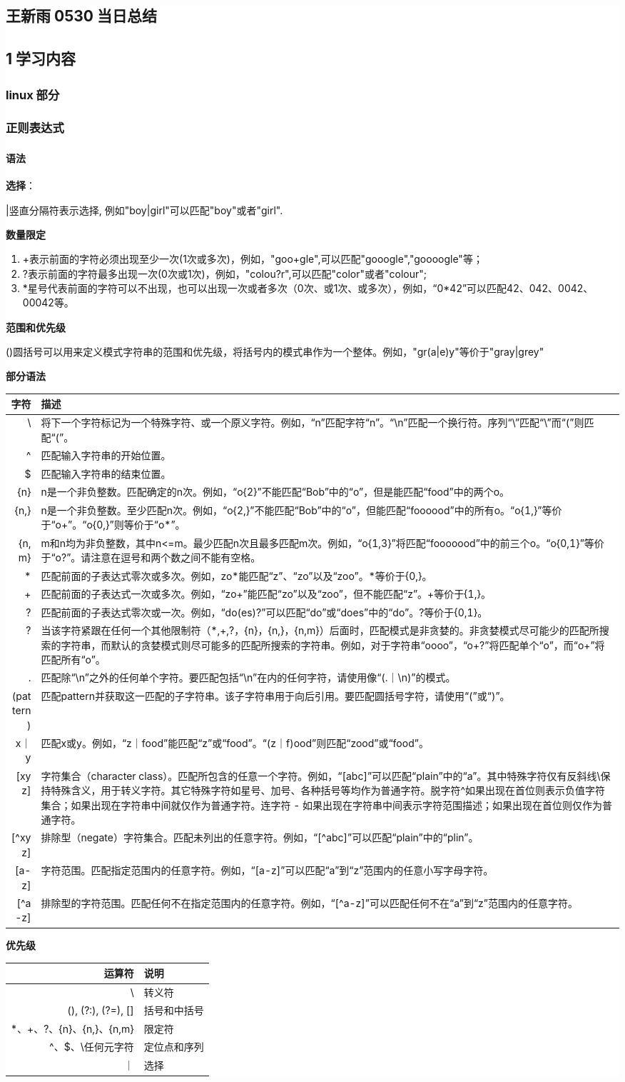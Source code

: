## 王新雨 0530 当日总结

## 1 学习内容
### linux 部分
### 正则表达式

#### 语法
**选择**：

|竖直分隔符表示选择, 例如"boy|girl"可以匹配"boy"或者"girl".
 
**数量限定**

1. +表示前面的字符必须出现至少一次(1次或多次)，例如，"goo+gle",可以匹配"gooogle","goooogle"等；
2. ?表示前面的字符最多出现一次(0次或1次)，例如，"colou?r",可以匹配"color"或者"colour";
3. \*星号代表前面的字符可以不出现，也可以出现一次或者多次（0次、或1次、或多次），例如，“0*42”可以匹配42、042、0042、00042等。

**范围和优先级**

()圆括号可以用来定义模式字符串的范围和优先级，将括号内的模式串作为一个整体。例如，"gr(a|e)y"等价于"gray|grey"

**部分语法**

字符|描述
---:|:---
\ |将下一个字符标记为一个特殊字符、或一个原义字符。例如，“n”匹配字符“n”。“\n”匹配一个换行符。序列“\\”匹配“\”而“\(”则匹配“(”。
^|匹配输入字符串的开始位置。
$|匹配输入字符串的结束位置。
{n}|n是一个非负整数。匹配确定的n次。例如，“o{2}”不能匹配“Bob”中的“o”，但是能匹配“food”中的两个o。
{n,}|n是一个非负整数。至少匹配n次。例如，“o{2,}”不能匹配“Bob”中的“o”，但能匹配“foooood”中的所有o。“o{1,}”等价于“o+”。“o{0,}”则等价于“o*”。
{n,m}|m和n均为非负整数，其中n<=m。最少匹配n次且最多匹配m次。例如，“o{1,3}”将匹配“fooooood”中的前三个o。“o{0,1}”等价于“o?”。请注意在逗号和两个数之间不能有空格。
*|匹配前面的子表达式零次或多次。例如，zo*能匹配“z”、“zo”以及“zoo”。*等价于{0,}。
+|匹配前面的子表达式一次或多次。例如，“zo+”能匹配“zo”以及“zoo”，但不能匹配“z”。+等价于{1,}。
?|匹配前面的子表达式零次或一次。例如，“do(es)?”可以匹配“do”或“does”中的“do”。?等价于{0,1}。
?|当该字符紧跟在任何一个其他限制符（*,+,?，{n}，{n,}，{n,m}）后面时，匹配模式是非贪婪的。非贪婪模式尽可能少的匹配所搜索的字符串，而默认的贪婪模式则尽可能多的匹配所搜索的字符串。例如，对于字符串“oooo”，“o+?”将匹配单个“o”，而“o+”将匹配所有“o”。
.|匹配除“\n”之外的任何单个字符。要匹配包括“\n”在内的任何字符，请使用像“(.｜\n)”的模式。
(pattern)|匹配pattern并获取这一匹配的子字符串。该子字符串用于向后引用。要匹配圆括号字符，请使用“\(”或“\)”。
x｜y	|匹配x或y。例如，“z｜food”能匹配“z”或“food”。“(z｜f)ood”则匹配“zood”或“food”。
[xyz]	|字符集合（character class）。匹配所包含的任意一个字符。例如，“[abc]”可以匹配“plain”中的“a”。其中特殊字符仅有反斜线\保持特殊含义，用于转义字符。其它特殊字符如星号、加号、各种括号等均作为普通字符。脱字符^如果出现在首位则表示负值字符集合；如果出现在字符串中间就仅作为普通字符。连字符 - 如果出现在字符串中间表示字符范围描述；如果出现在首位则仅作为普通字符。
[^xyz] | 排除型（negate）字符集合。匹配未列出的任意字符。例如，“[^abc]”可以匹配“plain”中的“plin”。
[a-z]|字符范围。匹配指定范围内的任意字符。例如，“[a-z]”可以匹配“a”到“z”范围内的任意小写字母字符。
[^a-z]|排除型的字符范围。匹配任何不在指定范围内的任意字符。例如，“[^a-z]”可以匹配任何不在“a”到“z”范围内的任意字符。

**优先级**

运算符|说明
---:|:---
\ |转义符
(), (?:), (?=), []|括号和中括号
*、+、?、{n}、{n,}、{n,m}|限定符
^、$、\任何元字符	| 定位点和序列
｜	|选择
